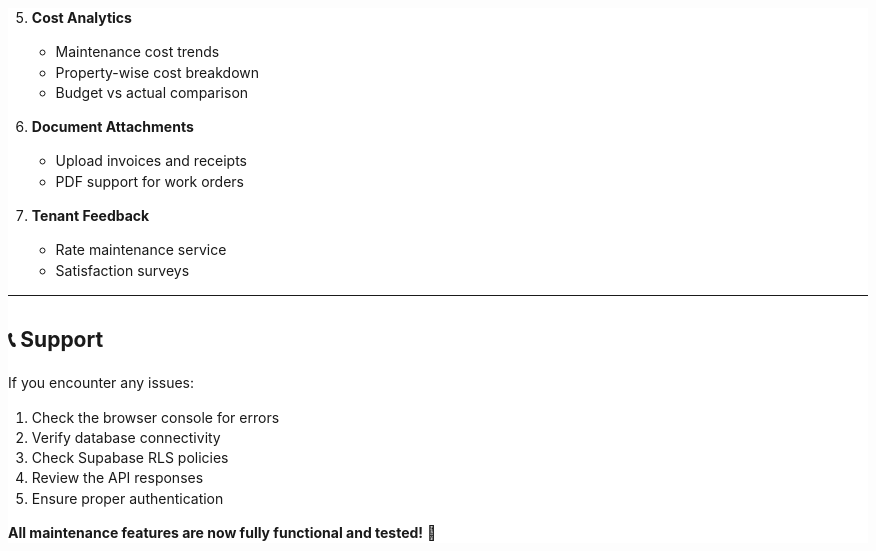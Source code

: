 5. **Cost Analytics**
   - Maintenance cost trends
   - Property-wise cost breakdown
   - Budget vs actual comparison

6. **Document Attachments**
   - Upload invoices and receipts
   - PDF support for work orders

7. **Tenant Feedback**
   - Rate maintenance service
   - Satisfaction surveys

---

## 📞 Support

If you encounter any issues:
1. Check the browser console for errors
2. Verify database connectivity
3. Check Supabase RLS policies
4. Review the API responses
5. Ensure proper authentication

**All maintenance features are now fully functional and tested!** 🎉
